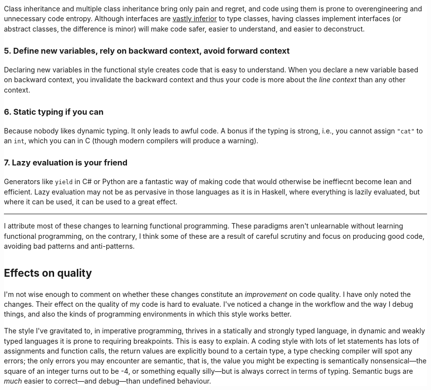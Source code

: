 Class inheritance and multiple class inheritance bring only pain and
regret, and code using them is prone to overengineering and
unnecessary code entropy. Although interfaces are
[vastly inferior](http://cstheory.stackexchange.com/questions/9731/type-classes-vs-object-interfaces)
to type classes, having classes implement interfaces (or abstract
classes, the difference is minor) will make code safer, easier to
understand, and easier to deconstruct.

### 5. Define new variables, rely on backward context, avoid forward context

Declaring new variables in the functional style creates code that is
easy to understand. When you declare a new variable based on backward
context, you invalidate the backward context and thus your code is
more about the *line context* than any other context.

### 6. Static typing if you can

Because nobody likes dynamic typing. It only leads to awful code. A
bonus if the typing is strong, i.e., you cannot assign `"cat"` to an
`int`, which you can in C (though modern compilers will produce a
warning).

### 7. Lazy evaluation is your friend

Generators like `yield` in C# or Python are a fantastic way of making
code that would otherwise be ineffiecnt become lean and
efficient. Lazy evaluation may not be as pervasive in those languages
as it is in Haskell, where everything is lazily evaluated, but where
it can be used, it can be used to a great effect.

---

I attribute most of these changes to learning functional
programming. These paradigms aren't unlearnable without learning
functional programming, on the contrary, I think some of these are a
result of careful scrutiny and focus on producing good code, avoiding
bad patterns and anti-patterns.


## Effects on quality

I'm not wise enough to comment on whether these changes constitute an
*improvement* on code quality. I have only noted the changes. Their
effect on the quality of my code is hard to evaluate. I've noticed a
change in the workflow and the way I debug things, and also the kinds
of programming environments in which this style works better.

The style I've gravitated to, in imperative programming, thrives in a
statically and strongly typed language, in dynamic and weakly typed
languages it is prone to requiring breakpoints.  This is easy to
explain. A coding style with lots of let statements has lots of
assignments and function calls, the return values are explicitly bound
to a certain type, a type checking compiler will spot any errors; the
only errors you may encounter are semantic, that is, the value you
might be expecting is semantically nonsensical&mdash;the square of an
integer turns out to be -4, or something equally silly&mdash;but is
always correct in terms of typing. Semantic bugs are *much* easier to
correct&mdash;and debug&mdash;than undefined behaviour.
